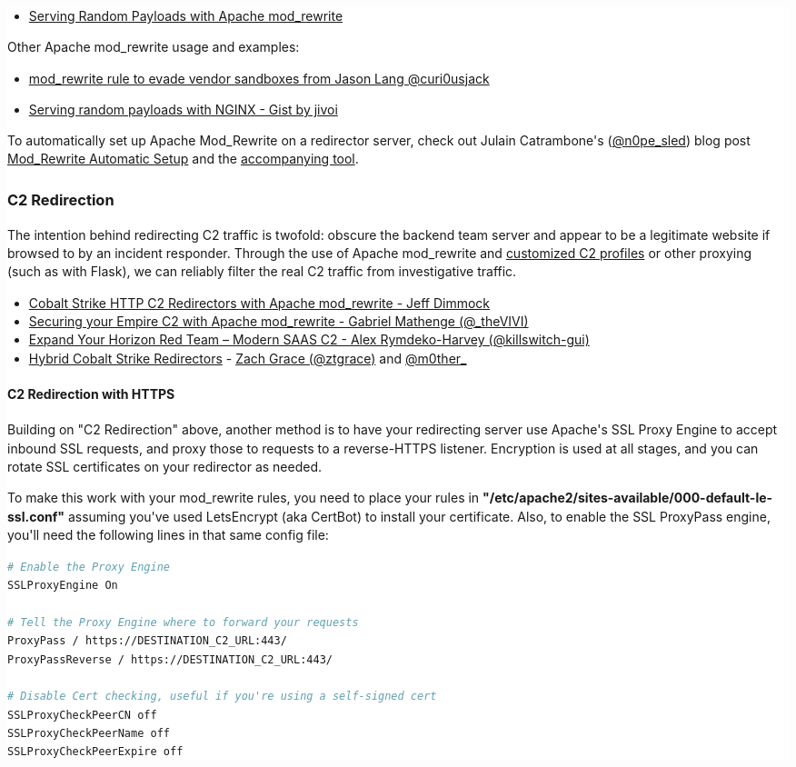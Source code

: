 * [Serving Random Payloads with Apache mod_rewrite](https://bluescreenofjeff.com/2017-06-13-serving-random-payloads-with-apache-mod_rewrite/)

Other Apache mod_rewrite usage and examples:

* [mod_rewrite rule to evade vendor sandboxes from Jason Lang @curi0usjack](https://gist.github.com/curi0usJack/971385e8334e189d93a6cb4671238b10) 

* [Serving random payloads with NGINX - Gist by jivoi](https://gist.github.com/jivoi/a33ace2e25515a31aa2ffbae246d98c9)

To automatically set up Apache Mod_Rewrite on a redirector server, check out Julain Catrambone's ([@n0pe_sled](https://twitter.com/n0pe_sled)) blog post [Mod_Rewrite Automatic Setup](https://blog.inspired-sec.com/archive/2017/04/17/Mod-Rewrite-Automatic-Setup.html) and the [accompanying tool](https://github.com/n0pe-sled/Apache2-Mod-Rewrite-Setup).

### C2 Redirection

The intention behind redirecting C2 traffic is twofold: obscure the backend team server and appear to be a legitimate website if browsed to by an incident responder. Through the use of Apache mod_rewrite and [customized C2 profiles](#modifying-c2-traffic) or other proxying (such as with Flask), we can reliably filter the real C2 traffic from investigative traffic.

* [Cobalt Strike HTTP C2 Redirectors with Apache mod_rewrite - Jeff Dimmock](https://bluescreenofjeff.com/2016-06-28-cobalt-strike-http-c2-redirectors-with-apache-mod_rewrite/)
* [Securing your Empire C2 with Apache mod_rewrite - Gabriel Mathenge (@_theVIVI)](https://thevivi.net/2017/11/03/securing-your-empire-c2-with-apache-mod_rewrite/)
* [Expand Your Horizon Red Team – Modern SAAS C2 - Alex Rymdeko-Harvey (@killswitch-gui)](https://cybersyndicates.com/2017/04/expand-your-horizon-red-team/)
* [Hybrid Cobalt Strike Redirectors](https://zachgrace.com/2018/02/20/cobalt_strike_redirectors.html) - [Zach Grace (@ztgrace)](https://twitter.com/ztgrace) and [@m0ther_](https://twitter.com/m0ther_)

#### C2 Redirection with HTTPS

Building on "C2 Redirection" above, another method is to have your redirecting server use Apache's SSL Proxy Engine to accept inbound SSL requests, and proxy those to requests to a reverse-HTTPS listener. Encryption is used at all stages, and you can rotate SSL certificates on your redirector as needed.

To make this work with your mod_rewrite rules, you need to place your rules in **"/etc/apache2/sites-available/000-default-le-ssl.conf"** assuming you've used LetsEncrypt (aka CertBot) to install your certificate. Also, to enable the SSL ProxyPass engine, you'll need the following lines in that same config file:

```bash
# Enable the Proxy Engine
SSLProxyEngine On

# Tell the Proxy Engine where to forward your requests
ProxyPass / https://DESTINATION_C2_URL:443/
ProxyPassReverse / https://DESTINATION_C2_URL:443/

# Disable Cert checking, useful if you're using a self-signed cert
SSLProxyCheckPeerCN off
SSLProxyCheckPeerName off
SSLProxyCheckPeerExpire off
```

